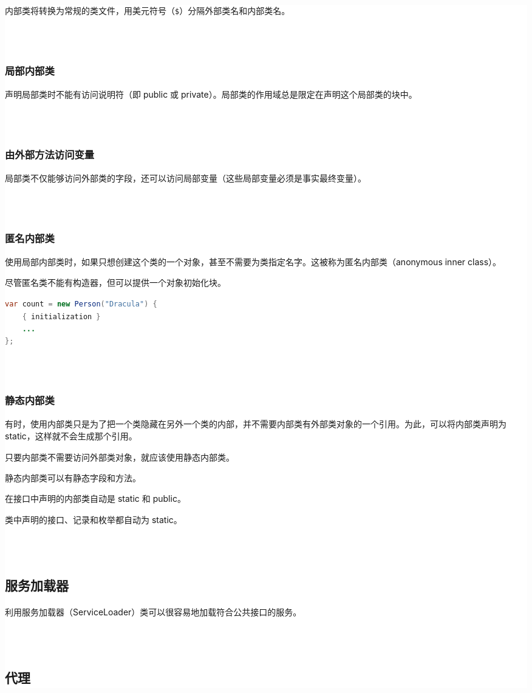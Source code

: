 内部类将转换为常规的类文件，用美元符号（`$`）分隔外部类名和内部类名。

<br/>
<br/>

### 局部内部类

声明局部类时不能有访问说明符（即 public 或 private）。局部类的作用域总是限定在声明这个局部类的块中。

<br/>
<br/>

### 由外部方法访问变量

局部类不仅能够访问外部类的字段，还可以访问局部变量（这些局部变量必须是事实最终变量）。

<br/>
<br/>

### 匿名内部类

使用局部内部类时，如果只想创建这个类的一个对象，甚至不需要为类指定名字。这被称为匿名内部类（anonymous inner class）。

尽管匿名类不能有构造器，但可以提供一个对象初始化块。

```java
var count = new Person("Dracula") {
    { initialization }
    ...
};
```

<br/>
<br/>

### 静态内部类

有时，使用内部类只是为了把一个类隐藏在另外一个类的内部，并不需要内部类有外部类对象的一个引用。为此，可以将内部类声明为 static，这样就不会生成那个引用。

只要内部类不需要访问外部类对象，就应该使用静态内部类。

静态内部类可以有静态字段和方法。

在接口中声明的内部类自动是 static 和 public。

类中声明的接口、记录和枚举都自动为 static。

<br/>
<br/>

## 服务加载器

利用服务加载器（ServiceLoader）类可以很容易地加载符合公共接口的服务。

<br/>
<br/>

## 代理
